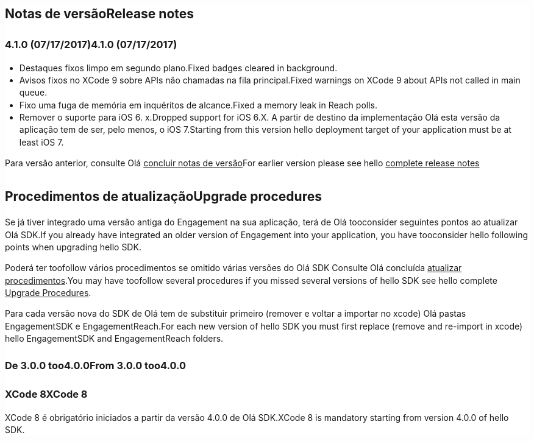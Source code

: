 ## <a name="release-notes"></a><span data-ttu-id="e3cbc-111">Notas de versão</span><span class="sxs-lookup"><span data-stu-id="e3cbc-111">Release notes</span></span>
### <a name="410-07172017"></a><span data-ttu-id="e3cbc-112">4.1.0 (07/17/2017)</span><span class="sxs-lookup"><span data-stu-id="e3cbc-112">4.1.0 (07/17/2017)</span></span>
* <span data-ttu-id="e3cbc-113">Destaques fixos limpo em segundo plano.</span><span class="sxs-lookup"><span data-stu-id="e3cbc-113">Fixed badges cleared in background.</span></span>
* <span data-ttu-id="e3cbc-114">Avisos fixos no XCode 9 sobre APIs não chamadas na fila principal.</span><span class="sxs-lookup"><span data-stu-id="e3cbc-114">Fixed warnings on XCode 9 about APIs not called in main queue.</span></span>
* <span data-ttu-id="e3cbc-115">Fixo uma fuga de memória em inquéritos de alcance.</span><span class="sxs-lookup"><span data-stu-id="e3cbc-115">Fixed a memory leak in Reach polls.</span></span>
* <span data-ttu-id="e3cbc-116">Remover o suporte para iOS 6. x.</span><span class="sxs-lookup"><span data-stu-id="e3cbc-116">Dropped support for iOS 6.X.</span></span> <span data-ttu-id="e3cbc-117">A partir de destino da implementação Olá esta versão da aplicação tem de ser, pelo menos, o iOS 7.</span><span class="sxs-lookup"><span data-stu-id="e3cbc-117">Starting from this version hello deployment target of your application must be at least iOS 7.</span></span>

<span data-ttu-id="e3cbc-118">Para versão anterior, consulte Olá [concluir notas de versão](mobile-engagement-ios-release-notes.md)</span><span class="sxs-lookup"><span data-stu-id="e3cbc-118">For earlier version please see hello [complete release notes](mobile-engagement-ios-release-notes.md)</span></span>

## <a name="upgrade-procedures"></a><span data-ttu-id="e3cbc-119">Procedimentos de atualização</span><span class="sxs-lookup"><span data-stu-id="e3cbc-119">Upgrade procedures</span></span>
<span data-ttu-id="e3cbc-120">Se já tiver integrado uma versão antiga do Engagement na sua aplicação, terá de Olá tooconsider seguintes pontos ao atualizar Olá SDK.</span><span class="sxs-lookup"><span data-stu-id="e3cbc-120">If you already have integrated an older version of Engagement into your application, you have tooconsider hello following points when upgrading hello SDK.</span></span>

<span data-ttu-id="e3cbc-121">Poderá ter toofollow vários procedimentos se omitido várias versões do Olá SDK Consulte Olá concluída [atualizar procedimentos](mobile-engagement-ios-upgrade-procedure.md).</span><span class="sxs-lookup"><span data-stu-id="e3cbc-121">You may have toofollow several procedures if you missed several versions of hello SDK see hello complete [Upgrade Procedures](mobile-engagement-ios-upgrade-procedure.md).</span></span>

<span data-ttu-id="e3cbc-122">Para cada versão nova do SDK de Olá tem de substituir primeiro (remover e voltar a importar no xcode) Olá pastas EngagementSDK e EngagementReach.</span><span class="sxs-lookup"><span data-stu-id="e3cbc-122">For each new version of hello SDK you must first replace (remove and re-import in xcode) hello EngagementSDK and EngagementReach folders.</span></span>

### <a name="from-300-too400"></a><span data-ttu-id="e3cbc-123">De 3.0.0 too4.0.0</span><span class="sxs-lookup"><span data-stu-id="e3cbc-123">From 3.0.0 too4.0.0</span></span>
### <a name="xcode-8"></a><span data-ttu-id="e3cbc-124">XCode 8</span><span class="sxs-lookup"><span data-stu-id="e3cbc-124">XCode 8</span></span>
<span data-ttu-id="e3cbc-125">XCode 8 é obrigatório iniciados a partir da versão 4.0.0 de Olá SDK.</span><span class="sxs-lookup"><span data-stu-id="e3cbc-125">XCode 8 is mandatory starting from version 4.0.0 of hello SDK.</span></span>
